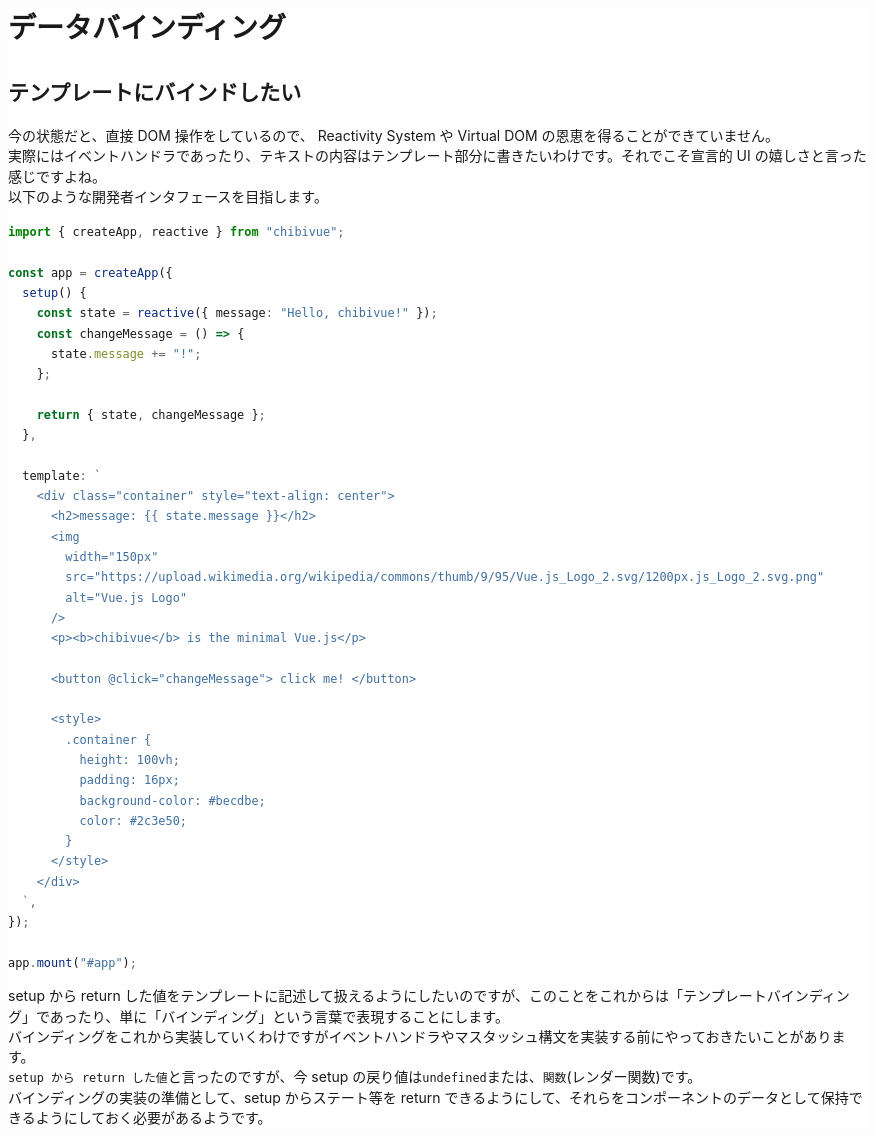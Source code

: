 # データバインディング

## テンプレートにバインドしたい

今の状態だと、直接 DOM 操作をしているので、 Reactivity System や Virtual DOM の恩恵を得ることができていません。  
実際にはイベントハンドラであったり、テキストの内容はテンプレート部分に書きたいわけです。それでこそ宣言的 UI の嬉しさと言った感じですよね。  
以下のような開発者インタフェースを目指します。

```ts
import { createApp, reactive } from "chibivue";

const app = createApp({
  setup() {
    const state = reactive({ message: "Hello, chibivue!" });
    const changeMessage = () => {
      state.message += "!";
    };

    return { state, changeMessage };
  },

  template: `
    <div class="container" style="text-align: center">
      <h2>message: {{ state.message }}</h2>
      <img
        width="150px"
        src="https://upload.wikimedia.org/wikipedia/commons/thumb/9/95/Vue.js_Logo_2.svg/1200px.js_Logo_2.svg.png"
        alt="Vue.js Logo"
      />
      <p><b>chibivue</b> is the minimal Vue.js</p>

      <button @click="changeMessage"> click me! </button>

      <style>
        .container {
          height: 100vh;
          padding: 16px;
          background-color: #becdbe;
          color: #2c3e50;
        }
      </style>
    </div>
  `,
});

app.mount("#app");
```

setup から return した値をテンプレートに記述して扱えるようにしたいのですが、このことをこれからは「テンプレートバインディング」であったり、単に「バインディング」という言葉で表現することにします。  
バインディングをこれから実装していくわけですがイベントハンドラやマスタッシュ構文を実装する前にやっておきたいことがあります。  
`setup から return した値`と言ったのですが、今 setup の戻り値は`undefined`または、`関数`(レンダー関数)です。  
バインディングの実装の準備として、setup からステート等を return できるようにして、それらをコンポーネントのデータとして保持できるようにしておく必要があるようです。
